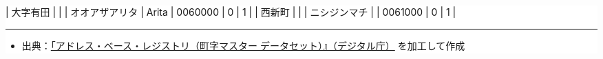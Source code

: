 | 大字有田 |  |  | オオアザアリタ | Arita | 0060000 | 0 | 1 |
| 西新町 |  |  | ニシジンマチ |  | 0061000 | 0 | 1 |

---

- 出典：[「アドレス・ベース・レジストリ（町字マスター データセット）』（デジタル庁）](https://www.digital.go.jp/policies/base_registry_address/) を加工して作成